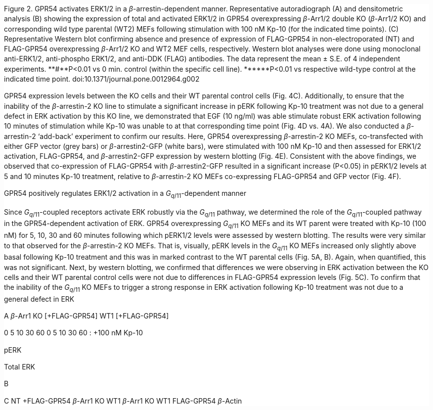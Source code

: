 Figure 2. GPR54 activates ERK1/2 in a $\beta$-arrestin-dependent manner. Representative autoradiograph (A) and densitometric analysis (B) showing the expression of total and activated ERK1/2 in GPR54 overexpressing $\beta$-Arr1/2 double KO ($\beta$-Arr1/2 KO) and corresponding wild type parental (WT2) MEFs following stimulation with 100 nM Kp-10 (for the indicated time points). (C) Representative Western blot confirming absence and presence of expression of FLAG-GPR54 in non-electroporated (NT) and FLAG-GPR54 overexpressing $\beta$-Arr1/2 KO and WT2 MEF cells, respectively. Western blot analyses were done using monoclonal anti-ERK1/2, anti-phospho ERK1/2, and anti-DDK (FLAG) antibodies. The data represent the mean ± S.E. of 4 independent experiments. **#**P<0.01 vs 0 min. control (within the specific cell line). **\*\***P<0.01 vs respective wild-type control at the indicated time point. doi:10.1371/journal.pone.0012964.g002

GPR54 expression levels between the KO cells and their WT parental control cells (Fig. 4C). Additionally, to ensure that the inability of the $\beta$-arrestin-2 KO line to stimulate a significant increase in pERK following Kp-10 treatment was not due to a general defect in ERK activation by this KO line, we demonstrated that EGF (10 ng/ml) was able stimulate robust ERK activation following 10 minutes of stimulation while Kp-10 was unable to at that corresponding time point (Fig. 4D vs. 4A). We also conducted a $\beta$-arrestin-2 ‘add-back’ experiment to confirm our results. Here, GPR54 overexpressing $\beta$-arrestin-2 KO MEFs, co-transfected with either GFP vector (grey bars) or $\beta$-arrestin2-GFP (white bars), were stimulated with 100 nM Kp-10 and then assessed for ERK1/2 activation, FLAG-GPR54, and $\beta$-arrestin2-GFP expression by western blotting (Fig. 4E). Consistent with the above findings, we observed that co-expression of FLAG-GPR54 with $\beta$-arrestin2-GFP resulted in a significant increase (P<0.05) in pERK1/2 levels at 5 and 10 minutes Kp-10 treatment, relative to $\beta$-arrestin-2 KO MEFs co-expressing FLAG-GPR54 and GFP vector (Fig. 4F).

GPR54 positively regulates ERK1/2 activation in a $G_{q/11}$-dependent manner

Since $G_{q/11}$-coupled receptors activate ERK robustly via the $G_{q/11}$ pathway, we determined the role of the $G_{q/11}$-coupled pathway in the GPR54-dependent activation of ERK. GPR54 overexpressing $G_{q/11}$ KO MEFs and its WT parent were treated with Kp-10 (100 nM) for 5, 10, 30 and 60 minutes following which pERK1/2 levels were assessed by western blotting. The results were very similar to that observed for the $\beta$-arrestin-2 KO MEFs. That is, visually, pERK levels in the $G_{q/11}$ KO MEFs increased only slightly above basal following Kp-10 treatment and this was in marked contrast to the WT parental cells (Fig. 5A, B). Again, when quantified, this was not significant. Next, by western blotting, we confirmed that differences we were observing in ERK activation between the KO cells and their WT parental control cells were not due to differences in FLAG-GPR54 expression levels (Fig. 5C). To confirm that the inability of the $G_{q/11}$ KO MEFs to trigger a strong response in ERK activation following Kp-10 treatment was not due to a general defect in ERK

A
$\beta$-Arr1 KO
[+FLAG-GPR54]
WT1
[+FLAG-GPR54]

0 5 10 30 60 0 5 10 30 60 : +100 nM Kp-10

pERK

Total ERK

B

C
NT
+FLAG-GPR54
$\beta$-Arr1 KO
WT1
$\beta$-Arr1 KO
WT1
FLAG-GPR54
$\beta$-Actin
